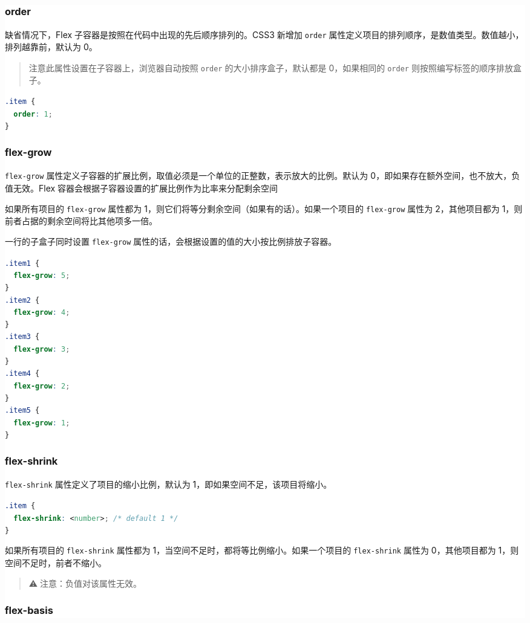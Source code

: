 ### order

缺省情况下，Flex 子容器是按照在代码中出现的先后顺序排列的。CSS3 新增加 `order` 属性定义项目的排列顺序，是数值类型。数值越小，排列越靠前，默认为 0。

> 注意此属性设置在子容器上，浏览器自动按照 `order` 的大小排序盒子，默认都是 0，如果相同的 `order` 则按照编写标签的顺序排放盒子。

```css
.item {
  order: 1;
}
```

### flex-grow

`flex-grow` 属性定义子容器的扩展比例，取值必须是一个单位的正整数，表示放大的比例。默认为 0，即如果存在额外空间，也不放大，负值无效。Flex 容器会根据子容器设置的扩展比例作为比率来分配剩余空间

如果所有项目的 `flex-grow` 属性都为 1，则它们将等分剩余空间（如果有的话）。如果一个项目的 `flex-grow` 属性为 2，其他项目都为 1，则前者占据的剩余空间将比其他项多一倍。

一行的子盒子同时设置 `flex-grow` 属性的话，会根据设置的值的大小按比例排放子容器。

```css
.item1 {
  flex-grow: 5;
}
.item2 {
  flex-grow: 4;
}
.item3 {
  flex-grow: 3;
}
.item4 {
  flex-grow: 2;
}
.item5 {
  flex-grow: 1;
}
```



### flex-shrink

`flex-shrink` 属性定义了项目的缩小比例，默认为 1，即如果空间不足，该项目将缩小。

```css
.item {
  flex-shrink: <number>; /* default 1 */
}
```

如果所有项目的 `flex-shrink` 属性都为 1，当空间不足时，都将等比例缩小。如果一个项目的 `flex-shrink` 属性为 0，其他项目都为 1，则空间不足时，前者不缩小。

> ⚠️ 注意：负值对该属性无效。



### flex-basis
